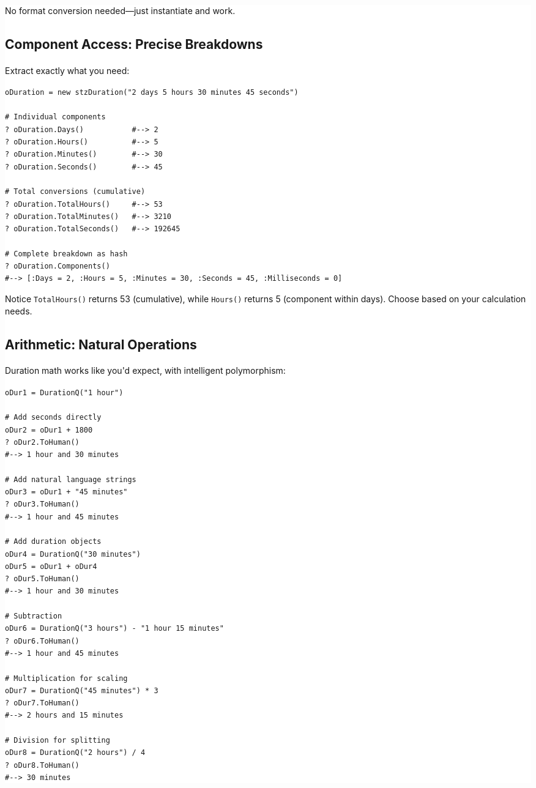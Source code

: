 No format conversion needed—just instantiate and work.

## Component Access: Precise Breakdowns

Extract exactly what you need:

```ring
oDuration = new stzDuration("2 days 5 hours 30 minutes 45 seconds")

# Individual components
? oDuration.Days()           #--> 2
? oDuration.Hours()          #--> 5
? oDuration.Minutes()        #--> 30
? oDuration.Seconds()        #--> 45

# Total conversions (cumulative)
? oDuration.TotalHours()     #--> 53
? oDuration.TotalMinutes()   #--> 3210
? oDuration.TotalSeconds()   #--> 192645

# Complete breakdown as hash
? oDuration.Components()
#--> [:Days = 2, :Hours = 5, :Minutes = 30, :Seconds = 45, :Milliseconds = 0]
```

Notice `TotalHours()` returns 53 (cumulative), while `Hours()` returns 5 (component within days). Choose based on your calculation needs.

## Arithmetic: Natural Operations

Duration math works like you'd expect, with intelligent polymorphism:

```ring
oDur1 = DurationQ("1 hour")

# Add seconds directly
oDur2 = oDur1 + 1800
? oDur2.ToHuman()
#--> 1 hour and 30 minutes

# Add natural language strings
oDur3 = oDur1 + "45 minutes"
? oDur3.ToHuman()
#--> 1 hour and 45 minutes

# Add duration objects
oDur4 = DurationQ("30 minutes")
oDur5 = oDur1 + oDur4
? oDur5.ToHuman()
#--> 1 hour and 30 minutes

# Subtraction
oDur6 = DurationQ("3 hours") - "1 hour 15 minutes"
? oDur6.ToHuman()
#--> 1 hour and 45 minutes

# Multiplication for scaling
oDur7 = DurationQ("45 minutes") * 3
? oDur7.ToHuman()
#--> 2 hours and 15 minutes

# Division for splitting
oDur8 = DurationQ("2 hours") / 4
? oDur8.ToHuman()
#--> 30 minutes
```